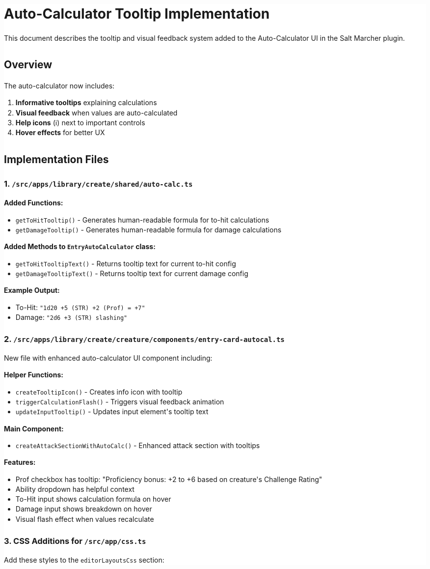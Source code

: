 # Auto-Calculator Tooltip Implementation

This document describes the tooltip and visual feedback system added to the Auto-Calculator UI in the Salt Marcher plugin.

## Overview

The auto-calculator now includes:
1. **Informative tooltips** explaining calculations
2. **Visual feedback** when values are auto-calculated
3. **Help icons** (ℹ) next to important controls
4. **Hover effects** for better UX

## Implementation Files

### 1. `/src/apps/library/create/shared/auto-calc.ts`

**Added Functions:**
- `getToHitTooltip()` - Generates human-readable formula for to-hit calculations
- `getDamageTooltip()` - Generates human-readable formula for damage calculations

**Added Methods to `EntryAutoCalculator` class:**
- `getToHitTooltipText()` - Returns tooltip text for current to-hit config
- `getDamageTooltipText()` - Returns tooltip text for current damage config

**Example Output:**
- To-Hit: `"1d20 +5 (STR) +2 (Prof) = +7"`
- Damage: `"2d6 +3 (STR) slashing"`

### 2. `/src/apps/library/create/creature/components/entry-card-autocal.ts`

New file with enhanced auto-calculator UI component including:

**Helper Functions:**
- `createTooltipIcon()` - Creates info icon with tooltip
- `triggerCalculationFlash()` - Triggers visual feedback animation
- `updateInputTooltip()` - Updates input element's tooltip text

**Main Component:**
- `createAttackSectionWithAutoCalc()` - Enhanced attack section with tooltips

**Features:**
- Prof checkbox has tooltip: "Proficiency bonus: +2 to +6 based on creature's Challenge Rating"
- Ability dropdown has helpful context
- To-Hit input shows calculation formula on hover
- Damage input shows breakdown on hover
- Visual flash effect when values recalculate

### 3. CSS Additions for `/src/app/css.ts`

Add these styles to the `editorLayoutsCss` section:
